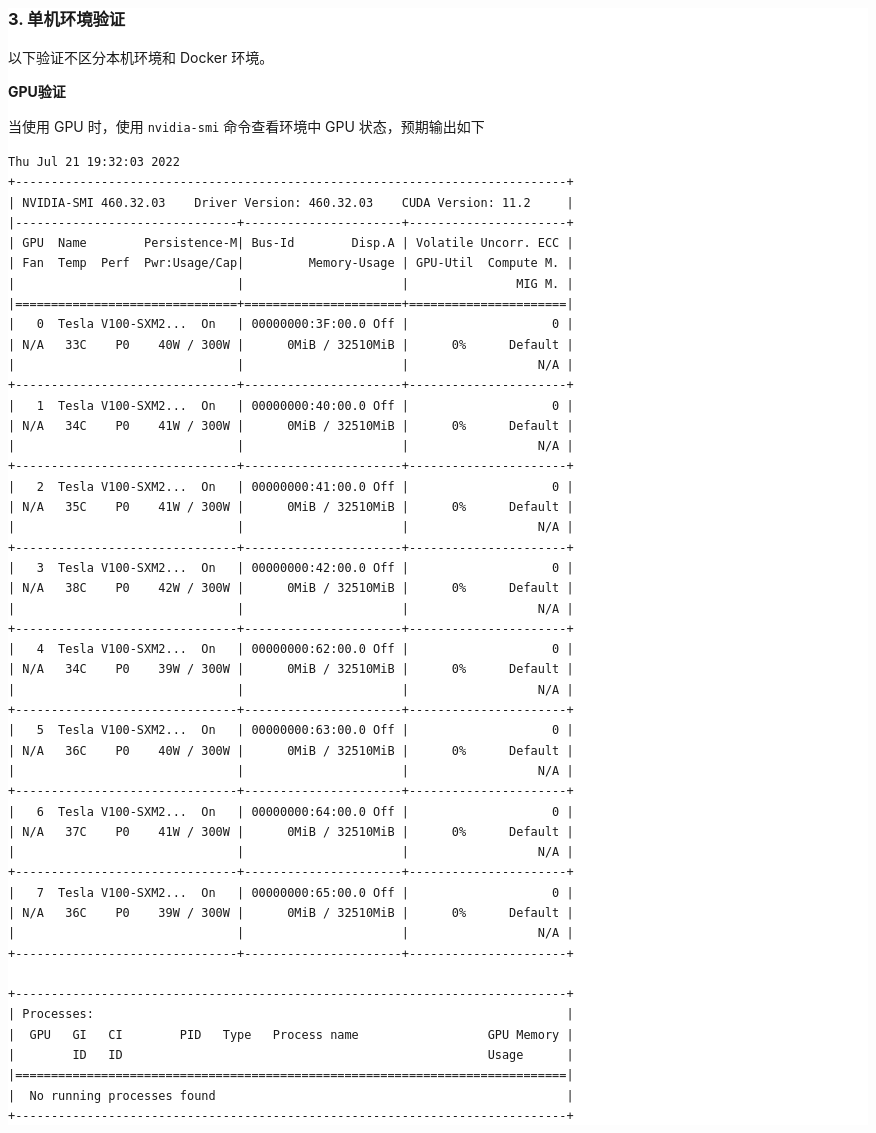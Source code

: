 ### 3. 单机环境验证

以下验证不区分本机环境和 Docker 环境。

**GPU验证**

当使用 GPU 时，使用 `nvidia-smi` 命令查看环境中 GPU 状态，预期输出如下

```shell
Thu Jul 21 19:32:03 2022       
+-----------------------------------------------------------------------------+
| NVIDIA-SMI 460.32.03    Driver Version: 460.32.03    CUDA Version: 11.2     |
|-------------------------------+----------------------+----------------------+
| GPU  Name        Persistence-M| Bus-Id        Disp.A | Volatile Uncorr. ECC |
| Fan  Temp  Perf  Pwr:Usage/Cap|         Memory-Usage | GPU-Util  Compute M. |
|                               |                      |               MIG M. |
|===============================+======================+======================|
|   0  Tesla V100-SXM2...  On   | 00000000:3F:00.0 Off |                    0 |
| N/A   33C    P0    40W / 300W |      0MiB / 32510MiB |      0%      Default |
|                               |                      |                  N/A |
+-------------------------------+----------------------+----------------------+
|   1  Tesla V100-SXM2...  On   | 00000000:40:00.0 Off |                    0 |
| N/A   34C    P0    41W / 300W |      0MiB / 32510MiB |      0%      Default |
|                               |                      |                  N/A |
+-------------------------------+----------------------+----------------------+
|   2  Tesla V100-SXM2...  On   | 00000000:41:00.0 Off |                    0 |
| N/A   35C    P0    41W / 300W |      0MiB / 32510MiB |      0%      Default |
|                               |                      |                  N/A |
+-------------------------------+----------------------+----------------------+
|   3  Tesla V100-SXM2...  On   | 00000000:42:00.0 Off |                    0 |
| N/A   38C    P0    42W / 300W |      0MiB / 32510MiB |      0%      Default |
|                               |                      |                  N/A |
+-------------------------------+----------------------+----------------------+
|   4  Tesla V100-SXM2...  On   | 00000000:62:00.0 Off |                    0 |
| N/A   34C    P0    39W / 300W |      0MiB / 32510MiB |      0%      Default |
|                               |                      |                  N/A |
+-------------------------------+----------------------+----------------------+
|   5  Tesla V100-SXM2...  On   | 00000000:63:00.0 Off |                    0 |
| N/A   36C    P0    40W / 300W |      0MiB / 32510MiB |      0%      Default |
|                               |                      |                  N/A |
+-------------------------------+----------------------+----------------------+
|   6  Tesla V100-SXM2...  On   | 00000000:64:00.0 Off |                    0 |
| N/A   37C    P0    41W / 300W |      0MiB / 32510MiB |      0%      Default |
|                               |                      |                  N/A |
+-------------------------------+----------------------+----------------------+
|   7  Tesla V100-SXM2...  On   | 00000000:65:00.0 Off |                    0 |
| N/A   36C    P0    39W / 300W |      0MiB / 32510MiB |      0%      Default |
|                               |                      |                  N/A |
+-------------------------------+----------------------+----------------------+

+-----------------------------------------------------------------------------+
| Processes:                                                                  |
|  GPU   GI   CI        PID   Type   Process name                  GPU Memory |
|        ID   ID                                                   Usage      |
|=============================================================================|
|  No running processes found                                                 |
+-----------------------------------------------------------------------------+
```
